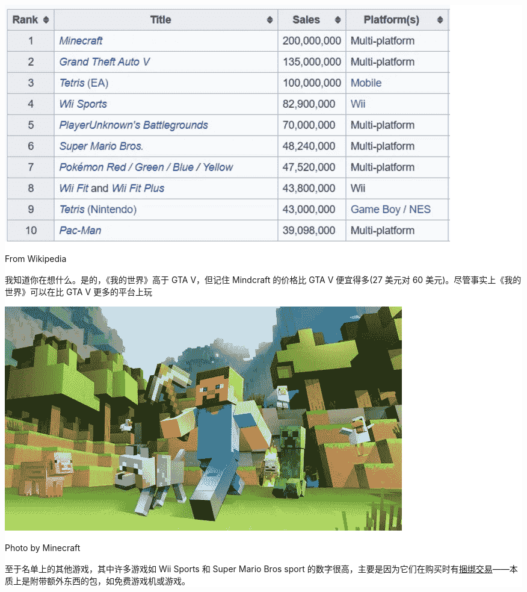 ![](img/88980c22eae5c93d3a0b75ed890d6cf5.png)

From Wikipedia

我知道你在想什么。是的，《我的世界》高于 GTA V，但记住 Mindcraft 的价格比 GTA V 便宜得多(27 美元对 60 美元)。尽管事实上《我的世界》可以在比 GTA V 更多的平台上玩

![](img/d3210121cb1ac2a99cd4044c86ef8b51.png)

Photo by Minecraft

至于名单上的其他游戏，其中许多游戏如 Wii Sports 和 Super Mario Bros sport 的数字很高，主要是因为它们在购买时有[捆绑交易](https://www.forbes.com/sites/paultassi/2020/02/15/the-enduring-mystery-of-how-gta-5-has-sold-120-million-copies/#131dcea81c7b)——本质上是附带额外东西的包，如免费游戏机或游戏。
